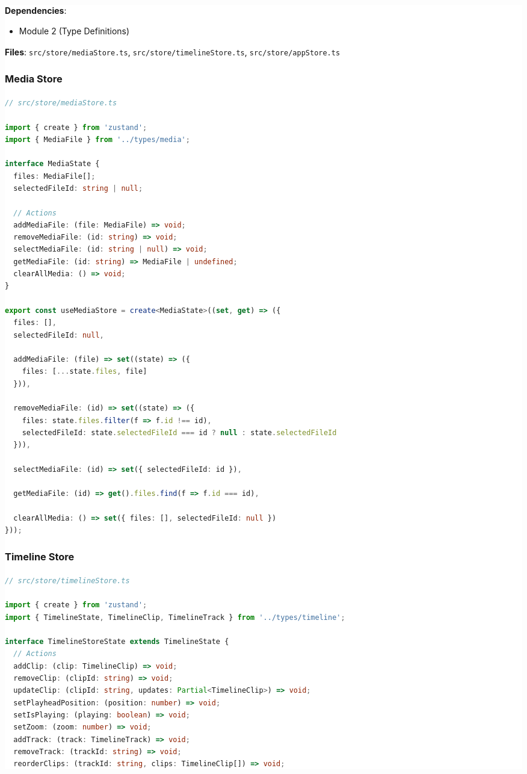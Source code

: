 **Dependencies**: 
- Module 2 (Type Definitions)

**Files**: `src/store/mediaStore.ts`, `src/store/timelineStore.ts`, `src/store/appStore.ts`

### Media Store

```typescript
// src/store/mediaStore.ts

import { create } from 'zustand';
import { MediaFile } from '../types/media';

interface MediaState {
  files: MediaFile[];
  selectedFileId: string | null;
  
  // Actions
  addMediaFile: (file: MediaFile) => void;
  removeMediaFile: (id: string) => void;
  selectMediaFile: (id: string | null) => void;
  getMediaFile: (id: string) => MediaFile | undefined;
  clearAllMedia: () => void;
}

export const useMediaStore = create<MediaState>((set, get) => ({
  files: [],
  selectedFileId: null,
  
  addMediaFile: (file) => set((state) => ({
    files: [...state.files, file]
  })),
  
  removeMediaFile: (id) => set((state) => ({
    files: state.files.filter(f => f.id !== id),
    selectedFileId: state.selectedFileId === id ? null : state.selectedFileId
  })),
  
  selectMediaFile: (id) => set({ selectedFileId: id }),
  
  getMediaFile: (id) => get().files.find(f => f.id === id),
  
  clearAllMedia: () => set({ files: [], selectedFileId: null })
}));
```

### Timeline Store

```typescript
// src/store/timelineStore.ts

import { create } from 'zustand';
import { TimelineState, TimelineClip, TimelineTrack } from '../types/timeline';

interface TimelineStoreState extends TimelineState {
  // Actions
  addClip: (clip: TimelineClip) => void;
  removeClip: (clipId: string) => void;
  updateClip: (clipId: string, updates: Partial<TimelineClip>) => void;
  setPlayheadPosition: (position: number) => void;
  setIsPlaying: (playing: boolean) => void;
  setZoom: (zoom: number) => void;
  addTrack: (track: TimelineTrack) => void;
  removeTrack: (trackId: string) => void;
  reorderClips: (trackId: string, clips: TimelineClip[]) => void;
```